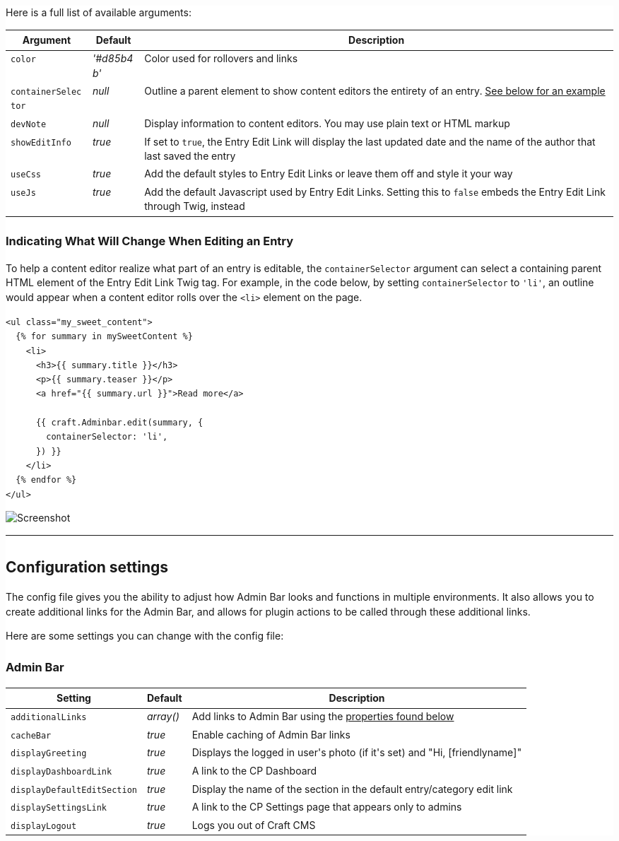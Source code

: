 Here is a full list of available arguments:

| Argument | Default | Description |
| --- | --- | --- |
| `color` | *'#d85b4b'* | Color used for rollovers and links |
| `containerSelector` | *null* | Outline a parent element to show content editors the entirety of an entry. [See below for an example](https://github.com/wbrowar/adminbar#inidcating-what-will-change-when-editing-an-entry) |
| `devNote` | *null* | Display information to content editors. You may use plain text or HTML markup |
| `showEditInfo` | *true* | If set to `true`, the Entry Edit Link will display the last updated date and the name of the author that last saved the entry |
| `useCss` | *true* | Add the default styles to Entry Edit Links or leave them off and style it your way |
| `useJs` | *true* | Add the default Javascript used by Entry Edit Links. Setting this to `false` embeds the Entry Edit Link through Twig, instead |

### Indicating What Will Change When Editing an Entry
To help a content editor realize what part of an entry is editable, the `containerSelector` argument can select a containing parent HTML element of the Entry Edit Link Twig tag. For example, in the code below, by setting `containerSelector` to `'li'`, an outline would appear when a content editor rolls over the `<li>` element on the page.

```twig
<ul class="my_sweet_content">
  {% for summary in mySweetContent %}
    <li>
      <h3>{{ summary.title }}</h3>
      <p>{{ summary.teaser }}</p>
      <a href="{{ summary.url }}">Read more</a>
      
      {{ craft.Adminbar.edit(summary, {
        containerSelector: 'li',
      }) }}
    </li>
  {% endfor %}
</ul>
```

![Screenshot](resources/screenshots/screenshot-edit-outline.png)

---

## Configuration settings
The config file gives you the ability to adjust how Admin Bar looks and functions in multiple environments. It also allows you to create additional links for the Admin Bar, and allows for plugin actions to be called through these additional links.

Here are some settings you can change with the config file:

### Admin Bar

| Setting | Default | Description |
| --- | --- | --- |
| `additionalLinks` | *array()* | Add links to Admin Bar using the [properties found below](https://github.com/wbrowar/adminbar#additional-links) |
| `cacheBar` | *true* | Enable caching of Admin Bar links |
| `displayGreeting` | *true* | Displays the logged in user's photo (if it's set) and "Hi, [friendlyname]" |
| `displayDashboardLink` | *true* | A link to the CP Dashboard |
| `displayDefaultEditSection` | *true* | Display the name of the section in the default entry/category edit link |
| `displaySettingsLink` | *true* | A link to the CP Settings page that appears only to admins |
| `displayLogout` | *true* | Logs you out of Craft CMS |